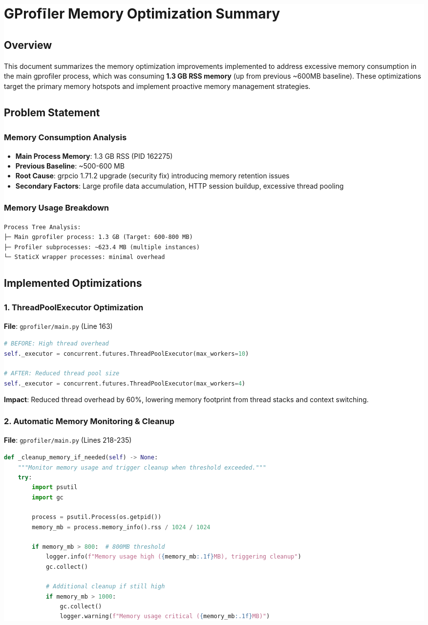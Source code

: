 # GProfīler Memory Optimization Summary

## Overview

This document summarizes the memory optimization improvements implemented to address excessive memory consumption in the main gprofiler process, which was consuming **1.3 GB RSS memory** (up from previous ~600MB baseline). These optimizations target the primary memory hotspots and implement proactive memory management strategies.

## Problem Statement

### Memory Consumption Analysis
- **Main Process Memory**: 1.3 GB RSS (PID 162275)
- **Previous Baseline**: ~500-600 MB
- **Root Cause**: grpcio 1.71.2 upgrade (security fix) introducing memory retention issues
- **Secondary Factors**: Large profile data accumulation, HTTP session buildup, excessive thread pooling

### Memory Usage Breakdown
```
Process Tree Analysis:
├─ Main gprofiler process: 1.3 GB (Target: 600-800 MB)
├─ Profiler subprocesses: ~623.4 MB (multiple instances)
└─ StaticX wrapper processes: minimal overhead
```

## Implemented Optimizations

### 1. ThreadPoolExecutor Optimization
**File**: `gprofiler/main.py` (Line 163)
```python
# BEFORE: High thread overhead
self._executor = concurrent.futures.ThreadPoolExecutor(max_workers=10)

# AFTER: Reduced thread pool size
self._executor = concurrent.futures.ThreadPoolExecutor(max_workers=4)
```
**Impact**: Reduced thread overhead by 60%, lowering memory footprint from thread stacks and context switching.

### 2. Automatic Memory Monitoring & Cleanup
**File**: `gprofiler/main.py` (Lines 218-235)
```python
def _cleanup_memory_if_needed(self) -> None:
    """Monitor memory usage and trigger cleanup when threshold exceeded."""
    try:
        import psutil
        import gc
        
        process = psutil.Process(os.getpid())
        memory_mb = process.memory_info().rss / 1024 / 1024
        
        if memory_mb > 800:  # 800MB threshold
            logger.info(f"Memory usage high ({memory_mb:.1f}MB), triggering cleanup")
            gc.collect()
            
            # Additional cleanup if still high
            if memory_mb > 1000:
                gc.collect()
                logger.warning(f"Memory usage critical ({memory_mb:.1f}MB)")
```